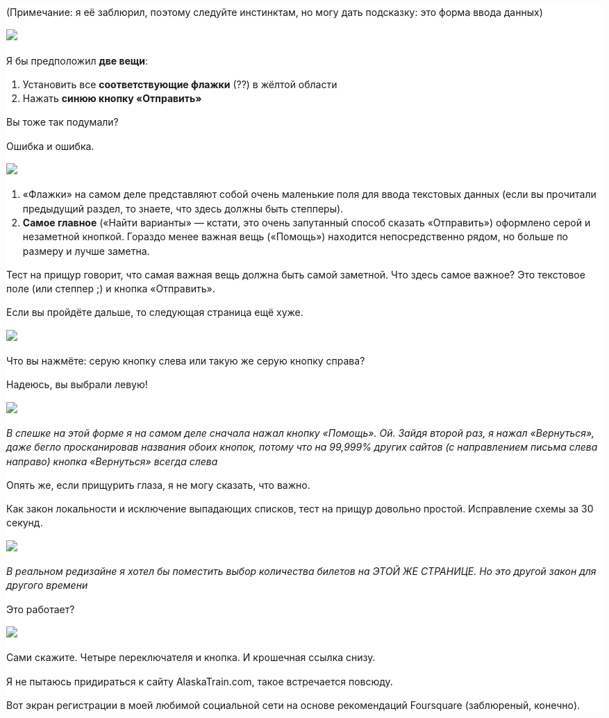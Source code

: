 (Примечание: я её заблюрил, поэтому следуйте инстинктам, но могу дать подсказку: это форма ввода данных)

![](https://habrastorage.org/getpro/habr/post_images/716/df4/11b/716df411b622f58d0b788452a1e2b071.png)

Я бы предположил **две вещи**:

1. Установить все **соответствующие флажки** (??) в жёлтой области
2. Нажать **синюю кнопку «Отправить»**

Вы тоже так подумали?

Ошибка и ошибка.

![](https://habrastorage.org/getpro/habr/post_images/008/139/f28/008139f283e5534114f730c36638de89.png)

1. «Флажки» на самом деле представляют собой очень маленькие поля для ввода текстовых данных (если вы прочитали предыдущий раздел, то знаете, что здесь должны быть степперы).
2. **Самое главное** («Найти варианты» — кстати, это очень запутанный способ сказать «Отправить») оформлено серой и незаметной кнопкой. Гораздо менее важная вещь («Помощь») находится непосредственно рядом, но больше по размеру и лучше заметна.

Тест на прищур говорит, что самая важная вещь должна быть самой заметной. Что здесь самое важное? Это текстовое поле (или степпер ;) и кнопка «Отправить».

Если вы пройдёте дальше, то следующая страница ещё хуже.

![](https://habrastorage.org/getpro/habr/post_images/573/433/098/573433098a0b1b3d30a63d6979b62815.png)

Что вы нажмёте: серую кнопку слева или такую же серую кнопку справа?

Надеюсь, вы выбрали левую!

![](https://habrastorage.org/getpro/habr/post_images/62c/54b/05d/62c54b05d00e04520d394a51843ee83e.png)

*В спешке на этой форме я на самом деле сначала нажал кнопку «Помощь». Ой. Зайдя второй раз, я нажал «Вернуться», даже бегло просканировав названия обоих кнопок, потому что на 99,999% других сайтов (с направлением письма слева направо) кнопка «Вернуться» всегда слева*

Опять же, если прищурить глаза, я не могу сказать, что важно.

Как закон локальности и исключение выпадающих списков, тест на прищур довольно простой. Исправление схемы за 30 секунд.

![](https://habrastorage.org/getpro/habr/post_images/402/87e/4b0/40287e4b04ec91dfccdb9ea3af0f55d0.png)

*В реальном редизайне я хотел бы поместить выбор количества билетов на ЭТОЙ ЖЕ СТРАНИЦЕ. Но это другой закон для другого времени*

Это работает?

![](https://habrastorage.org/getpro/habr/post_images/42d/976/c00/42d976c00a833f4474d998860dda9e38.png)

Сами скажите. Четыре переключателя и кнопка. И крошечная ссылка снизу.

Я не пытаюсь придираться к сайту AlaskaTrain.com, такое встречается повсюду.

Вот экран регистрации в моей любимой социальной сети на основе рекомендаций Foursquare (заблюреный, конечно).
